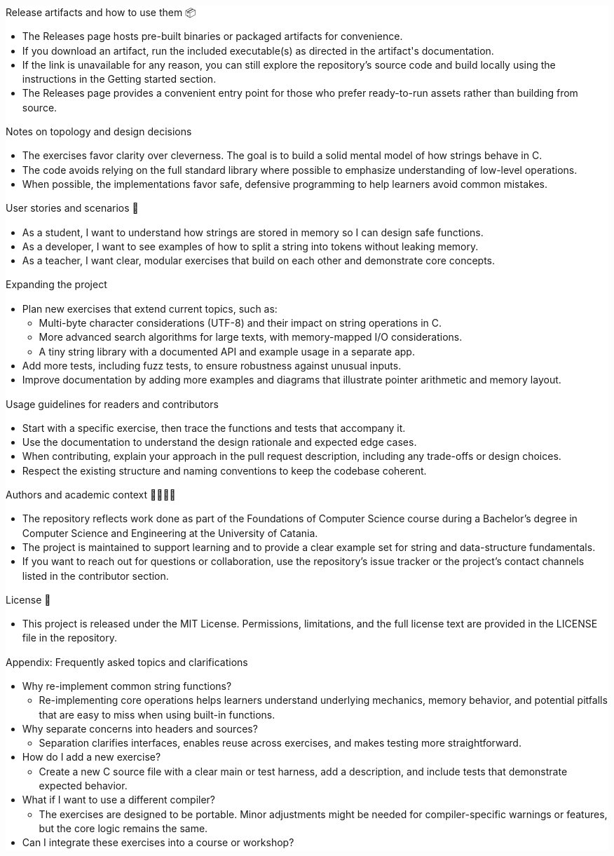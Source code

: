 Release artifacts and how to use them 📦
- The Releases page hosts pre-built binaries or packaged artifacts for convenience.
- If you download an artifact, run the included executable(s) as directed in the artifact's documentation.
- If the link is unavailable for any reason, you can still explore the repository’s source code and build locally using the instructions in the Getting started section.
- The Releases page provides a convenient entry point for those who prefer ready-to-run assets rather than building from source.

Notes on topology and design decisions
- The exercises favor clarity over cleverness. The goal is to build a solid mental model of how strings behave in C.
- The code avoids relying on the full standard library where possible to emphasize understanding of low-level operations.
- When possible, the implementations favor safe, defensive programming to help learners avoid common mistakes.

User stories and scenarios 📖
- As a student, I want to understand how strings are stored in memory so I can design safe functions.
- As a developer, I want to see examples of how to split a string into tokens without leaking memory.
- As a teacher, I want clear, modular exercises that build on each other and demonstrate core concepts.

Expanding the project
- Plan new exercises that extend current topics, such as:
  - Multi-byte character considerations (UTF-8) and their impact on string operations in C.
  - More advanced search algorithms for large texts, with memory-mapped I/O considerations.
  - A tiny string library with a documented API and example usage in a separate app.
- Add more tests, including fuzz tests, to ensure robustness against unusual inputs.
- Improve documentation by adding more examples and diagrams that illustrate pointer arithmetic and memory layout.

Usage guidelines for readers and contributors
- Start with a specific exercise, then trace the functions and tests that accompany it.
- Use the documentation to understand the design rationale and expected edge cases.
- When contributing, explain your approach in the pull request description, including any trade-offs or design choices.
- Respect the existing structure and naming conventions to keep the codebase coherent.

Authors and academic context 👩‍🎓👨‍🎓
- The repository reflects work done as part of the Foundations of Computer Science course during a Bachelor’s degree in Computer Science and Engineering at the University of Catania.
- The project is maintained to support learning and to provide a clear example set for string and data-structure fundamentals.
- If you want to reach out for questions or collaboration, use the repository’s issue tracker or the project’s contact channels listed in the contributor section.

License 🧾
- This project is released under the MIT License. Permissions, limitations, and the full license text are provided in the LICENSE file in the repository.

Appendix: Frequently asked topics and clarifications
- Why re-implement common string functions?
  - Re-implementing core operations helps learners understand underlying mechanics, memory behavior, and potential pitfalls that are easy to miss when using built-in functions.
- Why separate concerns into headers and sources?
  - Separation clarifies interfaces, enables reuse across exercises, and makes testing more straightforward.
- How do I add a new exercise?
  - Create a new C source file with a clear main or test harness, add a description, and include tests that demonstrate expected behavior.
- What if I want to use a different compiler?
  - The exercises are designed to be portable. Minor adjustments might be needed for compiler-specific warnings or features, but the core logic remains the same.
- Can I integrate these exercises into a course or workshop?